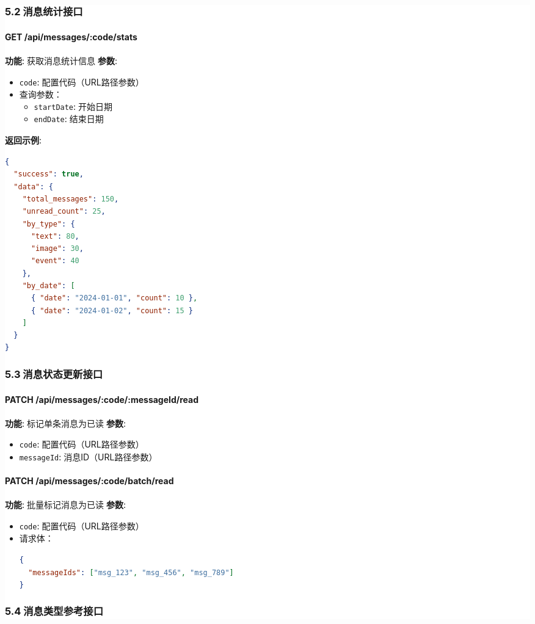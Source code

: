 ### 5.2 消息统计接口

#### GET /api/messages/:code/stats

**功能**: 获取消息统计信息
**参数**:
- `code`: 配置代码（URL路径参数）
- 查询参数：
  - `startDate`: 开始日期
  - `endDate`: 结束日期

**返回示例**:
```json
{
  "success": true,
  "data": {
    "total_messages": 150,
    "unread_count": 25,
    "by_type": {
      "text": 80,
      "image": 30,
      "event": 40
    },
    "by_date": [
      { "date": "2024-01-01", "count": 10 },
      { "date": "2024-01-02", "count": 15 }
    ]
  }
}
```

### 5.3 消息状态更新接口

#### PATCH /api/messages/:code/:messageId/read

**功能**: 标记单条消息为已读
**参数**:
- `code`: 配置代码（URL路径参数）
- `messageId`: 消息ID（URL路径参数）

#### PATCH /api/messages/:code/batch/read

**功能**: 批量标记消息为已读
**参数**:
- `code`: 配置代码（URL路径参数）
- 请求体：
  ```json
  {
    "messageIds": ["msg_123", "msg_456", "msg_789"]
  }
  ```

### 5.4 消息类型参考接口

